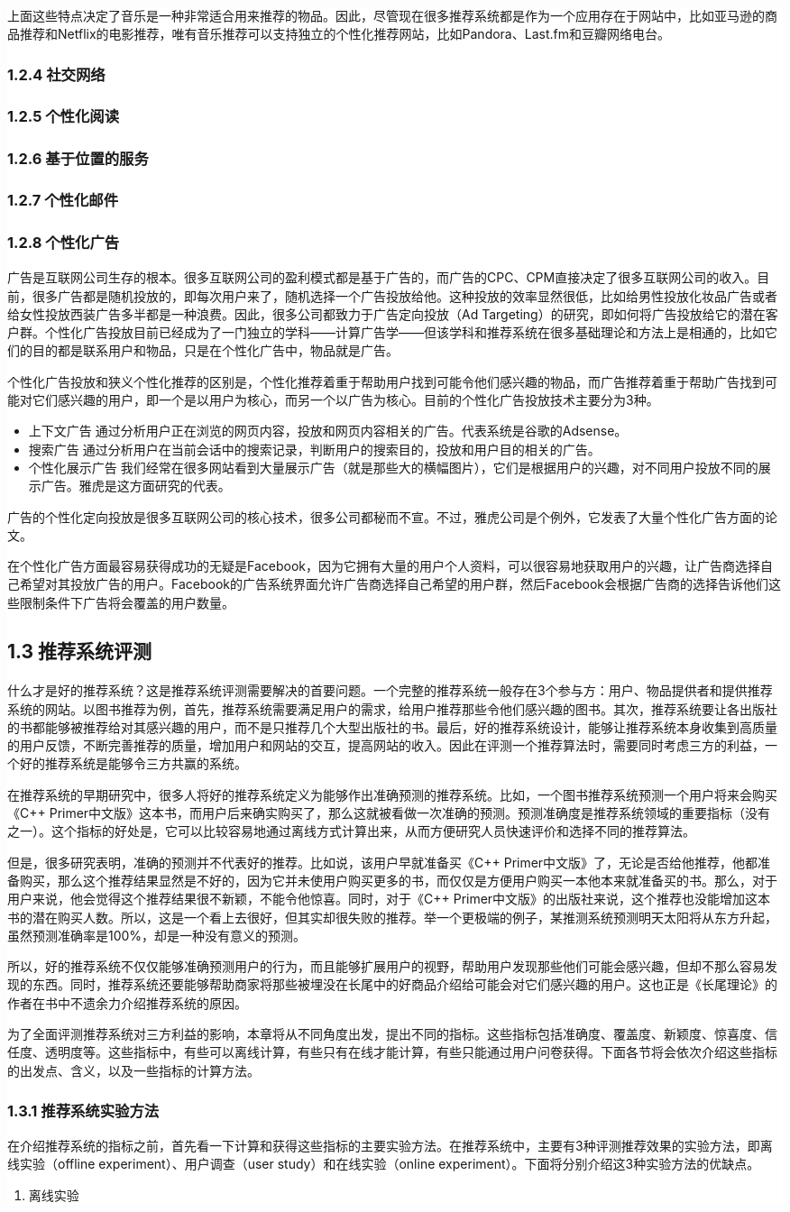 上面这些特点决定了音乐是一种非常适合用来推荐的物品。因此，尽管现在很多推荐系统都是作为一个应用存在于网站中，比如亚马逊的商品推荐和Netflix的电影推荐，唯有音乐推荐可以支持独立的个性化推荐网站，比如Pandora、Last.fm和豆瓣网络电台。

### 1.2.4 社交网络

### 1.2.5 个性化阅读

### 1.2.6 基于位置的服务

### 1.2.7 个性化邮件

### 1.2.8 个性化广告

广告是互联网公司生存的根本。很多互联网公司的盈利模式都是基于广告的，而广告的CPC、CPM直接决定了很多互联网公司的收入。目前，很多广告都是随机投放的，即每次用户来了，随机选择一个广告投放给他。这种投放的效率显然很低，比如给男性投放化妆品广告或者给女性投放西装广告多半都是一种浪费。因此，很多公司都致力于广告定向投放（Ad Targeting）的研究，即如何将广告投放给它的潜在客户群。个性化广告投放目前已经成为了一门独立的学科——计算广告学——但该学科和推荐系统在很多基础理论和方法上是相通的，比如它们的目的都是联系用户和物品，只是在个性化广告中，物品就是广告。

个性化广告投放和狭义个性化推荐的区别是，个性化推荐着重于帮助用户找到可能令他们感兴趣的物品，而广告推荐着重于帮助广告找到可能对它们感兴趣的用户，即一个是以用户为核心，而另一个以广告为核心。目前的个性化广告投放技术主要分为3种。

- 上下文广告 通过分析用户正在浏览的网页内容，投放和网页内容相关的广告。代表系统是谷歌的Adsense。 
- 搜索广告 通过分析用户在当前会话中的搜索记录，判断用户的搜索目的，投放和用户目的相关的广告。
- 个性化展示广告 我们经常在很多网站看到大量展示广告（就是那些大的横幅图片），它们是根据用户的兴趣，对不同用户投放不同的展示广告。雅虎是这方面研究的代表。

广告的个性化定向投放是很多互联网公司的核心技术，很多公司都秘而不宣。不过，雅虎公司是个例外，它发表了大量个性化广告方面的论文。

在个性化广告方面最容易获得成功的无疑是Facebook，因为它拥有大量的用户个人资料，可以很容易地获取用户的兴趣，让广告商选择自己希望对其投放广告的用户。Facebook的广告系统界面允许广告商选择自己希望的用户群，然后Facebook会根据广告商的选择告诉他们这些限制条件下广告将会覆盖的用户数量。

## 1.3 推荐系统评测

什么才是好的推荐系统？这是推荐系统评测需要解决的首要问题。一个完整的推荐系统一般存在3个参与方：用户、物品提供者和提供推荐系统的网站。以图书推荐为例，首先，推荐系统需要满足用户的需求，给用户推荐那些令他们感兴趣的图书。其次，推荐系统要让各出版社的书都能够被推荐给对其感兴趣的用户，而不是只推荐几个大型出版社的书。最后，好的推荐系统设计，能够让推荐系统本身收集到高质量的用户反馈，不断完善推荐的质量，增加用户和网站的交互，提高网站的收入。因此在评测一个推荐算法时，需要同时考虑三方的利益，一个好的推荐系统是能够令三方共赢的系统。

在推荐系统的早期研究中，很多人将好的推荐系统定义为能够作出准确预测的推荐系统。比如，一个图书推荐系统预测一个用户将来会购买《C++ Primer中文版》这本书，而用户后来确实购买了，那么这就被看做一次准确的预测。预测准确度是推荐系统领域的重要指标（没有之一）。这个指标的好处是，它可以比较容易地通过离线方式计算出来，从而方便研究人员快速评价和选择不同的推荐算法。

但是，很多研究表明，准确的预测并不代表好的推荐。比如说，该用户早就准备买《C++ Primer中文版》了，无论是否给他推荐，他都准备购买，那么这个推荐结果显然是不好的，因为它并未使用户购买更多的书，而仅仅是方便用户购买一本他本来就准备买的书。那么，对于用户来说，他会觉得这个推荐结果很不新颖，不能令他惊喜。同时，对于《C++ Primer中文版》的出版社来说，这个推荐也没能增加这本书的潜在购买人数。所以，这是一个看上去很好，但其实却很失败的推荐。举一个更极端的例子，某推测系统预测明天太阳将从东方升起，虽然预测准确率是100%，却是一种没有意义的预测。

所以，好的推荐系统不仅仅能够准确预测用户的行为，而且能够扩展用户的视野，帮助用户发现那些他们可能会感兴趣，但却不那么容易发现的东西。同时，推荐系统还要能够帮助商家将那些被埋没在长尾中的好商品介绍给可能会对它们感兴趣的用户。这也正是《长尾理论》的作者在书中不遗余力介绍推荐系统的原因。

为了全面评测推荐系统对三方利益的影响，本章将从不同角度出发，提出不同的指标。这些指标包括准确度、覆盖度、新颖度、惊喜度、信任度、透明度等。这些指标中，有些可以离线计算，有些只有在线才能计算，有些只能通过用户问卷获得。下面各节将会依次介绍这些指标的出发点、含义，以及一些指标的计算方法。

### 1.3.1 推荐系统实验方法

在介绍推荐系统的指标之前，首先看一下计算和获得这些指标的主要实验方法。在推荐系统中，主要有3种评测推荐效果的实验方法，即离线实验（offline experiment）、用户调查（user study）和在线实验（online experiment）。下面将分别介绍这3种实验方法的优缺点。

1. 离线实验
